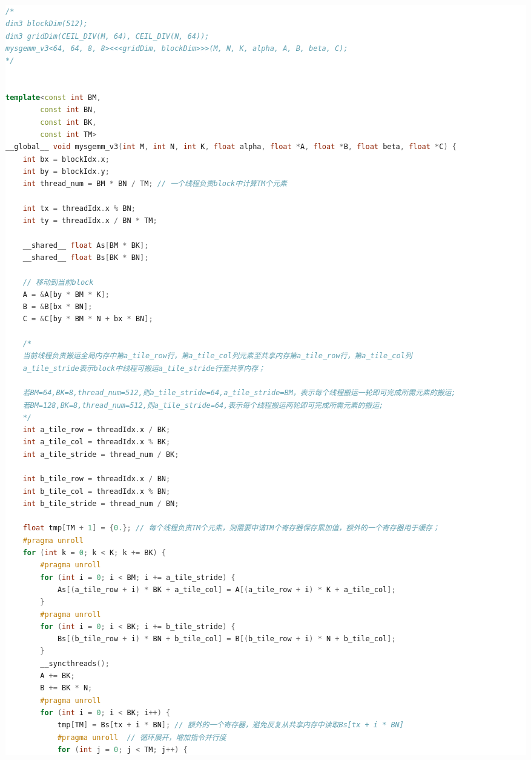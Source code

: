 
```cpp
/*
dim3 blockDim(512);
dim3 gridDim(CEIL_DIV(M, 64), CEIL_DIV(N, 64));
mysgemm_v3<64, 64, 8, 8><<<gridDim, blockDim>>>(M, N, K, alpha, A, B, beta, C);
*/


template<const int BM,
        const int BN,
        const int BK,
        const int TM>
__global__ void mysgemm_v3(int M, int N, int K, float alpha, float *A, float *B, float beta, float *C) {
    int bx = blockIdx.x;
    int by = blockIdx.y;
    int thread_num = BM * BN / TM; // 一个线程负责block中计算TM个元素

    int tx = threadIdx.x % BN;
    int ty = threadIdx.x / BN * TM;

    __shared__ float As[BM * BK];
    __shared__ float Bs[BK * BN];

    // 移动到当前block
    A = &A[by * BM * K];
    B = &B[bx * BN];
    C = &C[by * BM * N + bx * BN];

    /*
    当前线程负责搬运全局内存中第a_tile_row行，第a_tile_col列元素至共享内存第a_tile_row行，第a_tile_col列
    a_tile_stride表示block中线程可搬运a_tile_stride行至共享内存；

    若BM=64,BK=8,thread_num=512,则a_tile_stride=64,a_tile_stride=BM，表示每个线程搬运一轮即可完成所需元素的搬运;
    若BM=128,BK=8,thread_num=512,则a_tile_stride=64,表示每个线程搬运两轮即可完成所需元素的搬运;
    */
    int a_tile_row = threadIdx.x / BK;
    int a_tile_col = threadIdx.x % BK;
    int a_tile_stride = thread_num / BK;

    int b_tile_row = threadIdx.x / BN;
    int b_tile_col = threadIdx.x % BN;
    int b_tile_stride = thread_num / BN;

    float tmp[TM + 1] = {0.}; // 每个线程负责TM个元素，则需要申请TM个寄存器保存累加值，额外的一个寄存器用于缓存；
    #pragma unroll
    for (int k = 0; k < K; k += BK) {
        #pragma unroll
        for (int i = 0; i < BM; i += a_tile_stride) {
            As[(a_tile_row + i) * BK + a_tile_col] = A[(a_tile_row + i) * K + a_tile_col];
        }
        #pragma unroll
        for (int i = 0; i < BK; i += b_tile_stride) {
            Bs[(b_tile_row + i) * BN + b_tile_col] = B[(b_tile_row + i) * N + b_tile_col];
        }
        __syncthreads();
        A += BK;
        B += BK * N;
        #pragma unroll
        for (int i = 0; i < BK; i++) {
            tmp[TM] = Bs[tx + i * BN]; // 额外的一个寄存器，避免反复从共享内存中读取Bs[tx + i * BN]
            #pragma unroll  // 循环展开，增加指令并行度
            for (int j = 0; j < TM; j++) {
```